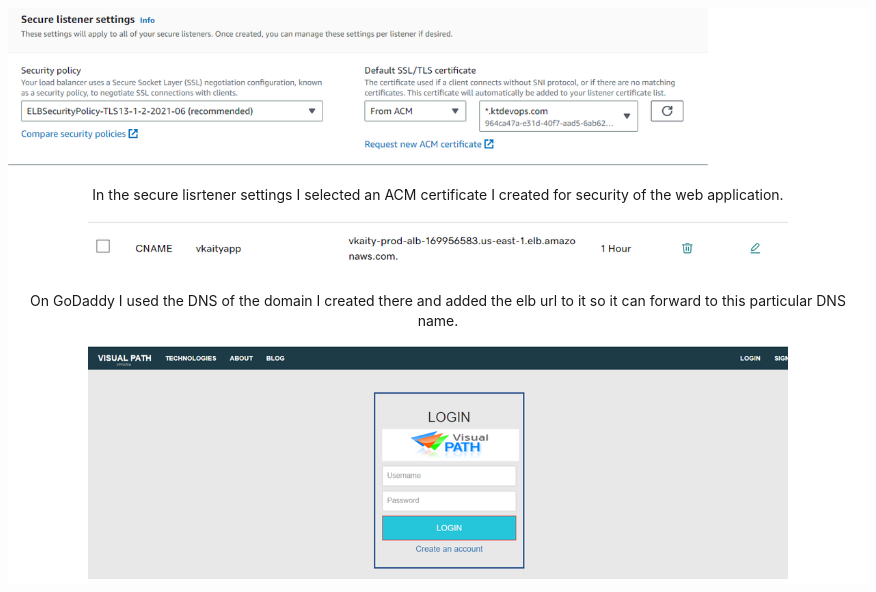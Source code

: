   <img src="https://raw.githubusercontent.com/KaityLeG/Project01-AWSLiftAndShift/main/images/AWSLS27.png" width="700"  title="hover text">
  </p>
  <p align="center">
  In the secure lisrtener settings I selected an ACM certificate I created for security of the web application.
  </p>
    <p align="center">
  <img src="https://raw.githubusercontent.com/KaityLeG/Project01-AWSLiftAndShift/main/images/AWSLS28.png" width="700"  title="hover text">
  </p>
  <p align="center">
  On GoDaddy I used the DNS of the domain I created there and added the elb url to it so it can forward to this particular DNS name.
  </p>
    <p align="center">
  <img src="https://raw.githubusercontent.com/KaityLeG/Project01-AWSLiftAndShift/main/images/AWSLS29.png" width="700"  title="hover text">
  </p>
    <p align="center">